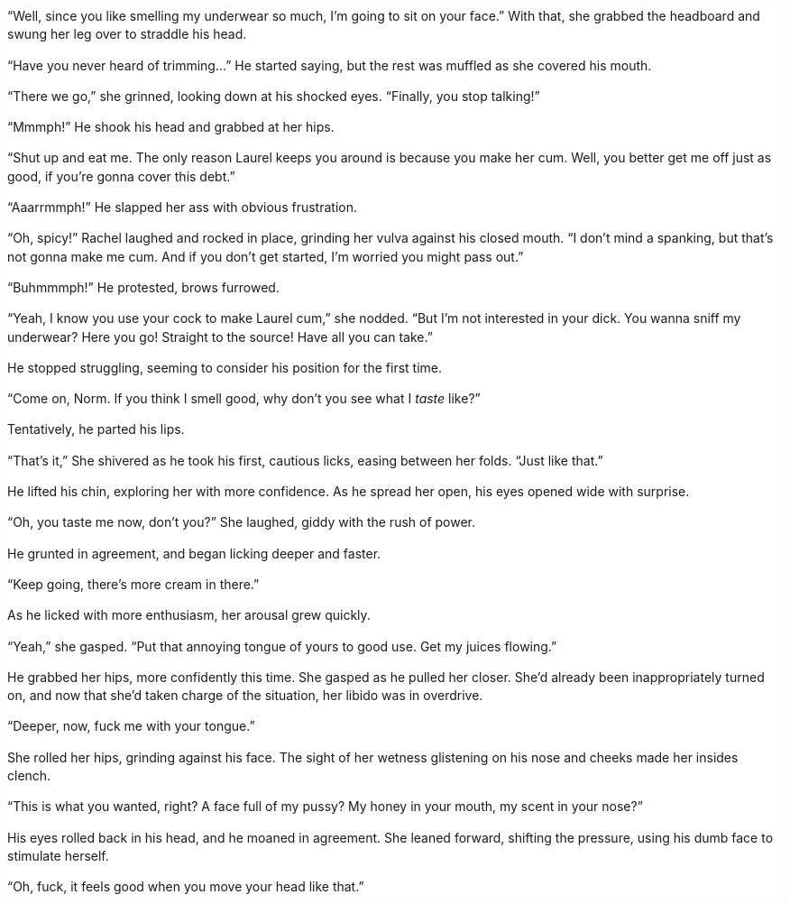 “Well, since you like smelling my underwear so much, I’m going to sit on your face.” With that, she grabbed the headboard and swung her leg over to straddle his head.

“Have you never heard of trimming…” He started saying, but the rest was muffled as she covered his mouth.

“There we go,” she grinned, looking down at his shocked eyes. “Finally, you stop talking!”

“Mmmph!” He shook his head and grabbed at her hips.

“Shut up and eat me. The only reason Laurel keeps you around is because you make her cum. Well, you better get me off just as good, if you’re gonna cover this debt.”

“Aaarrmmph!” He slapped her ass with obvious frustration.

“Oh, spicy!” Rachel laughed and rocked in place, grinding her vulva against his closed mouth. “I don’t mind a spanking, but that’s not gonna make me cum. And if you don’t get started, I’m worried you might pass out.”

“Buhmmmph!” He protested, brows furrowed.

“Yeah, I know you use your cock to make Laurel cum,” she nodded. “But I’m not interested in your dick. You wanna sniff my underwear? Here you go! Straight to the source! Have all you can take.”

He stopped struggling, seeming to consider his position for the first time.

“Come on, Norm. If you think I smell good, why don’t you see what I _taste_ like?”

Tentatively, he parted his lips.

“That’s it,” She shivered as he took his first, cautious licks, easing between her folds. “Just like that.”

He lifted his chin, exploring her with more confidence. As he spread her open, his eyes opened wide with surprise.

“Oh, you taste me now, don’t you?” She laughed, giddy with the rush of power.

He grunted in agreement, and began licking deeper and faster.

“Keep going, there’s more cream in there.”

As he licked with more enthusiasm, her arousal grew quickly.

“Yeah,” she gasped. “Put that annoying tongue of yours to good use. Get my juices flowing.”

He grabbed her hips, more confidently this time. She gasped as he pulled her closer. She’d already been inappropriately turned on, and now that she’d taken charge of the situation, her libido was in overdrive.

“Deeper, now, fuck me with your tongue.”

She rolled her hips, grinding against his face. The sight of her wetness glistening on his nose and cheeks made her insides clench.

“This is what you wanted, right? A face full of my pussy? My honey in your mouth, my scent in your nose?”

His eyes rolled back in his head, and he moaned in agreement. She leaned forward, shifting the pressure, using his dumb face to stimulate herself.

“Oh, fuck, it feels good when you move your head like that.”
